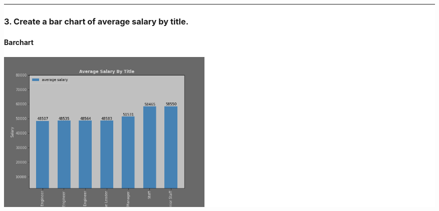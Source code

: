 ________________

### 3. Create a bar chart of average salary by title.
#### Barchart
<img src="images/avg_salary.png" align="center" height="300"/>


